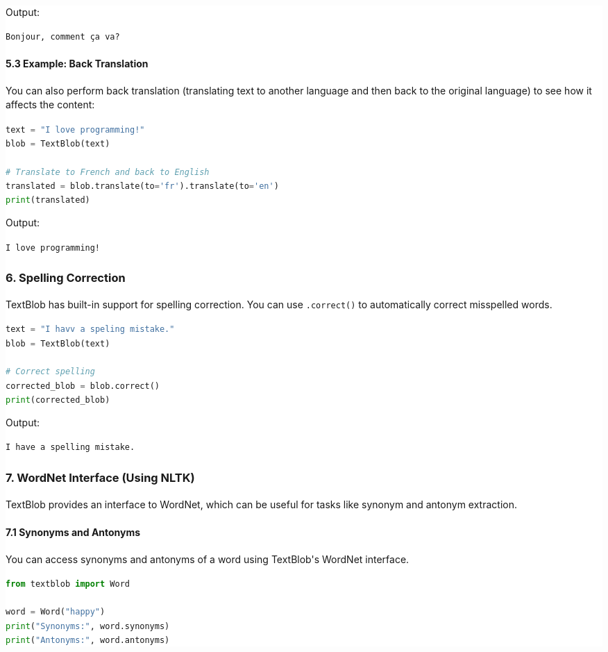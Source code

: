 Output:

```
Bonjour, comment ça va?
```

#### 5.3 **Example: Back Translation**

You can also perform back translation (translating text to another language and then back to the original language) to see how it affects the content:

```python
text = "I love programming!"
blob = TextBlob(text)

# Translate to French and back to English
translated = blob.translate(to='fr').translate(to='en')
print(translated)
```

Output:

```
I love programming!
```

### 6. **Spelling Correction**

TextBlob has built-in support for spelling correction. You can use `.correct()` to automatically correct misspelled words.

```python
text = "I havv a speling mistake."
blob = TextBlob(text)

# Correct spelling
corrected_blob = blob.correct()
print(corrected_blob)
```

Output:

```
I have a spelling mistake.
```

### 7. **WordNet Interface (Using NLTK)**

TextBlob provides an interface to WordNet, which can be useful for tasks like synonym and antonym extraction.

#### 7.1 **Synonyms and Antonyms**

You can access synonyms and antonyms of a word using TextBlob's WordNet interface.

```python
from textblob import Word

word = Word("happy")
print("Synonyms:", word.synonyms)
print("Antonyms:", word.antonyms)
```
